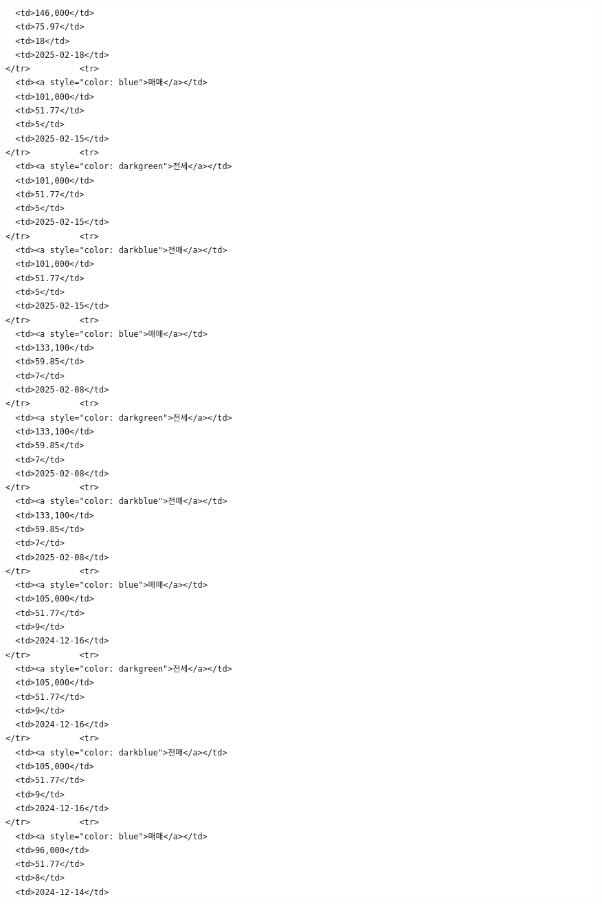       <td>146,000</td>
      <td>75.97</td>
      <td>18</td>
      <td>2025-02-18</td>
    </tr>          <tr>
      <td><a style="color: blue">매매</a></td>
      <td>101,000</td>
      <td>51.77</td>
      <td>5</td>
      <td>2025-02-15</td>
    </tr>          <tr>
      <td><a style="color: darkgreen">전세</a></td>
      <td>101,000</td>
      <td>51.77</td>
      <td>5</td>
      <td>2025-02-15</td>
    </tr>          <tr>
      <td><a style="color: darkblue">전매</a></td>
      <td>101,000</td>
      <td>51.77</td>
      <td>5</td>
      <td>2025-02-15</td>
    </tr>          <tr>
      <td><a style="color: blue">매매</a></td>
      <td>133,100</td>
      <td>59.85</td>
      <td>7</td>
      <td>2025-02-08</td>
    </tr>          <tr>
      <td><a style="color: darkgreen">전세</a></td>
      <td>133,100</td>
      <td>59.85</td>
      <td>7</td>
      <td>2025-02-08</td>
    </tr>          <tr>
      <td><a style="color: darkblue">전매</a></td>
      <td>133,100</td>
      <td>59.85</td>
      <td>7</td>
      <td>2025-02-08</td>
    </tr>          <tr>
      <td><a style="color: blue">매매</a></td>
      <td>105,000</td>
      <td>51.77</td>
      <td>9</td>
      <td>2024-12-16</td>
    </tr>          <tr>
      <td><a style="color: darkgreen">전세</a></td>
      <td>105,000</td>
      <td>51.77</td>
      <td>9</td>
      <td>2024-12-16</td>
    </tr>          <tr>
      <td><a style="color: darkblue">전매</a></td>
      <td>105,000</td>
      <td>51.77</td>
      <td>9</td>
      <td>2024-12-16</td>
    </tr>          <tr>
      <td><a style="color: blue">매매</a></td>
      <td>96,000</td>
      <td>51.77</td>
      <td>8</td>
      <td>2024-12-14</td>